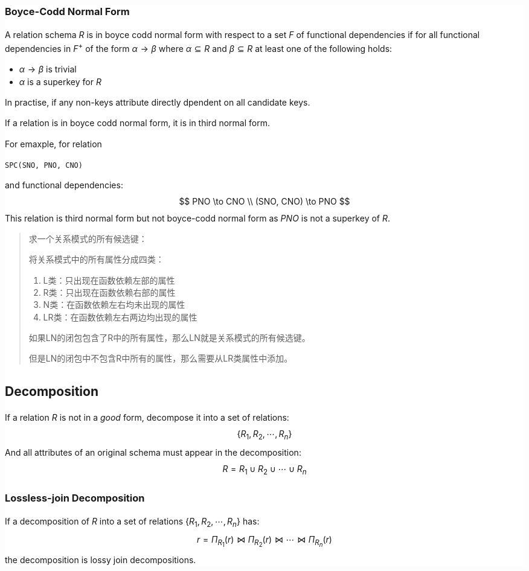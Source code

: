 ### Boyce-Codd Normal Form

A relation schema $R$ is in boyce codd normal form with respect to a set $F$ of functional dependencies if for all functional dependencies in $F^+$ of the form $\alpha \to \beta$ where $\alpha \subseteq R$ and $\beta \subseteq R$ at least one of the following holds:

- $\alpha \to \beta$ is trivial
- $\alpha$ is a superkey for $R$

In practise, if any non-keys attribute directly dpendent on all candidate keys.

If a relation is in boyce codd normal form, it is in third normal form.

For emaxple, for relation

```
SPC(SNO, PNO, CNO)
```

and functional dependencies:
$$
PNO \to CNO \\
(SNO, CNO) \to PNO
$$
This relation is third normal form but not boyce-codd normal form as $PNO$ is not a superkey of $R$.

> 求一个关系模式的所有候选键：
>
> 将关系模式中的所有属性分成四类：
>
> 1. L类：只出现在函数依赖左部的属性
> 2. R类：只出现在函数依赖右部的属性
> 3. N类：在函数依赖左右均未出现的属性
> 4. LR类：在函数依赖左右两边均出现的属性
>
> 如果LN的闭包包含了R中的所有属性，那么LN就是关系模式的所有候选键。
>
> 但是LN的闭包中不包含R中所有的属性，那么需要从LR类属性中添加。

## Decomposition

If a relation $R$ is not in a *good* form, decompose it into a set of relations:
$$
\{R_1, R_2, \cdots, R_n\}
$$
And all attributes of an original schema must appear in the decomposition:
$$
R = R_1 \cup R_2 \cup \cdots \cup R_n
$$

### Lossless-join Decomposition

If a decomposition of $R$ into a set of relations $\{R_1, R_2, \cdots, R_n\}$ has:
$$
r  = \Pi_{R_1}(r) \bowtie \Pi_{R_2}(r) \bowtie \cdots \bowtie \Pi_{R_n}(r)
$$
the decomposition is lossy join decompositions.
